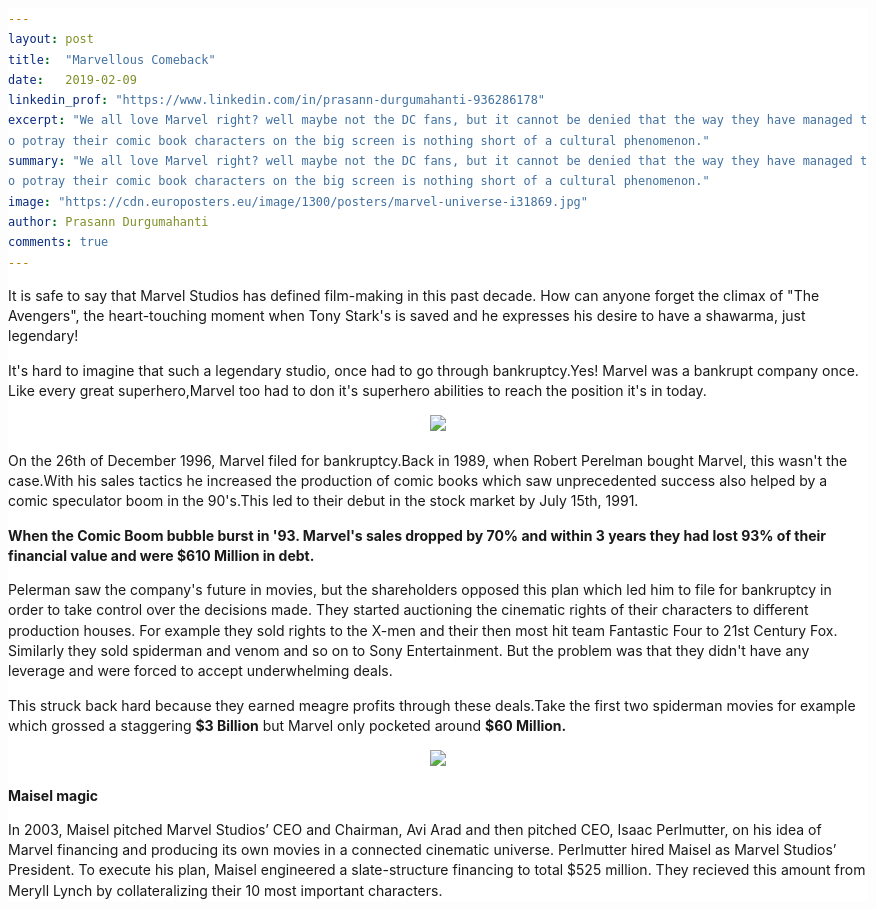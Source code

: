 ```yaml
---
layout: post
title:  "Marvellous Comeback"
date:   2019-02-09
linkedin_prof: "https://www.linkedin.com/in/prasann-durgumahanti-936286178"
excerpt: "We all love Marvel right? well maybe not the DC fans, but it cannot be denied that the way they have managed to potray their comic book characters on the big screen is nothing short of a cultural phenomenon."
summary: "We all love Marvel right? well maybe not the DC fans, but it cannot be denied that the way they have managed to potray their comic book characters on the big screen is nothing short of a cultural phenomenon."
image: "https://cdn.europosters.eu/image/1300/posters/marvel-universe-i31869.jpg"
author: Prasann Durgumahanti
comments: true
---
```

<p>
It is safe to say that Marvel Studios has defined film-making in this past decade.
How can anyone forget the climax of "The Avengers", the heart-touching moment when Tony Stark's is saved and he expresses his desire to have a shawarma, just legendary! 
</p>
<p>
It's hard to imagine that such a legendary studio, once had to go through bankruptcy.Yes! Marvel was a bankrupt company once.
Like every great superhero,Marvel too had to don it's superhero abilities to reach the position it's in today.
</p>


<div style="text-align:center;"><img style="width:100%;height:auto;" src ="https://cdn.europosters.eu/image/1300/posters/marvel-universe-i31869.jpg" /></div>
<p>
On the 26th of December 1996, Marvel filed for bankruptcy.Back in 1989, when Robert Perelman bought Marvel, this wasn't the case.With his sales tactics he increased the production of comic books which saw unprecedented success also helped by a comic speculator boom in the 90's.This led to their debut in the stock market by July 15th, 1991.
</p>

<strong>
When the Comic Boom bubble burst in '93. Marvel's sales dropped by 70% and within 3 years they had lost 93% of their financial value and were $610 Million in debt.</strong>

<p> Pelerman saw the company's future in movies, but the shareholders opposed this plan which led him to file for bankruptcy in order to take control over the decisions made. They started auctioning the cinematic rights of their characters to different production houses. For example they sold rights to the X-men and their then most hit team Fantastic Four to 21st Century Fox. Similarly they sold spiderman and venom and so on to Sony Entertainment. But the problem was that they didn't have any leverage and were forced to accept underwhelming deals. </p>
<p>
This struck back hard because they earned meagre profits through these deals.Take the first two spiderman movies for example which grossed a staggering <strong>$3 Billion</strong> but Marvel only pocketed around <strong>$60 Million.</strong>
</p>
<div style="text-align:center;"><img style="width:100%;height:auto;" src ="https://heroichollywood.com/wp-content/uploads/2018/11/Stan_Lee_Kevin_Feige_Marvel_Studios_Comics.jpg" /></div>
<p>
<strong>Maisel magic</strong>
</p>
<p>
In 2003, Maisel pitched Marvel Studios’ CEO and Chairman, Avi Arad and then pitched CEO, Isaac Perlmutter, on his idea of Marvel financing and producing its own movies in a connected cinematic universe. Perlmutter hired Maisel as Marvel Studios’ President. To execute his plan, Maisel engineered a slate-structure financing to total $525 million. They recieved this amount from Meryll Lynch by collateralizing their 10 most important characters.
</p>
